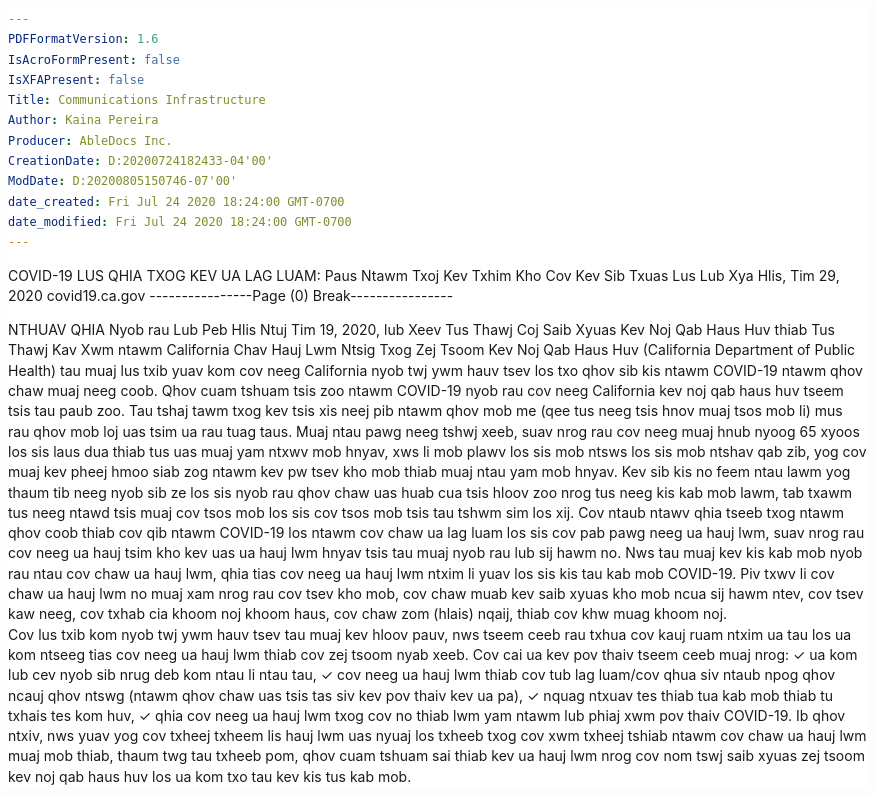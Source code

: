 ```yaml
---
PDFFormatVersion: 1.6
IsAcroFormPresent: false
IsXFAPresent: false
Title: Communications Infrastructure
Author: Kaina Pereira
Producer: AbleDocs Inc.
CreationDate: D:20200724182433-04'00'
ModDate: D:20200805150746-07'00'
date_created: Fri Jul 24 2020 18:24:00 GMT-0700
date_modified: Fri Jul 24 2020 18:24:00 GMT-0700
---
```

COVID-19 LUS 
QHIA TXOG KEV 
UA LAG LUAM: 
Paus Ntawm Txoj 
Kev Txhim Kho 
Cov Kev Sib 
Txuas Lus 
Lub Xya Hlis, Tim 29, 2020 
covid19.ca.gov 
----------------Page (0) Break----------------
 
NTHUAV QHIA 
Nyob rau Lub Peb Hlis Ntuj Tim 19, 2020, lub Xeev Tus Thawj Coj Saib Xyuas Kev Noj 
Qab Haus Huv thiab Tus Thawj Kav Xwm ntawm California Chav Hauj Lwm Ntsig Txog 
Zej Tsoom Kev Noj Qab Haus Huv (California Department of Public Health) tau muaj 
lus txib yuav kom cov neeg California nyob twj ywm hauv tsev los txo qhov sib kis 
ntawm COVID-19 ntawm qhov chaw muaj neeg coob. 
Qhov cuam tshuam tsis zoo ntawm COVID-19 nyob rau cov neeg California kev noj 
qab haus huv tseem tsis tau paub zoo.  Tau tshaj tawm txog kev tsis xis neej pib 
ntawm qhov mob me (qee tus neeg tsis hnov muaj tsos mob li) mus rau qhov mob loj 
uas tsim ua rau tuag taus. Muaj ntau pawg neeg tshwj xeeb, suav nrog rau cov neeg 
muaj hnub nyoog 65 xyoos los sis laus dua thiab tus uas muaj yam ntxwv mob hnyav, 
xws li mob plawv los sis mob ntsws los sis mob ntshav qab zib, yog cov muaj kev pheej 
hmoo siab zog ntawm kev pw tsev kho mob thiab muaj ntau yam mob hnyav. Kev sib 
kis no feem ntau lawm yog thaum tib neeg nyob sib ze los sis nyob rau qhov chaw 
uas huab cua tsis hloov zoo nrog tus neeg kis kab mob lawm, tab txawm tus neeg 
ntawd tsis muaj cov tsos mob los sis cov tsos mob tsis tau tshwm sim los xij. 
Cov ntaub ntawv qhia tseeb txog ntawm qhov coob thiab cov qib ntawm COVID-19 
los ntawm cov chaw ua lag luam los sis cov pab pawg neeg ua hauj lwm, suav nrog 
rau cov neeg ua hauj tsim kho kev uas ua hauj lwm hnyav tsis tau muaj nyob rau lub 
sij hawm no. Nws tau muaj kev kis kab mob nyob rau ntau cov chaw ua hauj lwm, 
qhia tias cov neeg ua hauj lwm ntxim li yuav los sis kis tau kab mob COVID-19. Piv txwv 
li cov chaw ua hauj lwm no muaj xam nrog rau cov tsev kho mob, cov chaw muab 
kev saib xyuas kho mob ncua sij hawm ntev, cov tsev kaw neeg, cov txhab cia 
khoom noj khoom haus, cov chaw zom (hlais) nqaij, thiab cov khw muag khoom noj.  
Cov lus txib kom nyob twj ywm hauv tsev tau muaj kev hloov pauv, nws tseem 
ceeb rau txhua cov kauj ruam ntxim ua tau los ua kom ntseeg tias cov neeg ua 
hauj lwm thiab cov zej tsoom nyab xeeb. 
Cov cai ua kev pov thaiv tseem ceeb muaj nrog: 
✓ ua kom lub cev nyob sib nrug deb kom ntau li ntau tau, 
✓ cov neeg ua hauj lwm thiab cov tub lag luam/cov qhua siv ntaub 
npog qhov ncauj qhov ntswg (ntawm qhov chaw uas tsis tas siv kev 
pov thaiv kev ua pa), 
✓ nquag ntxuav tes thiab tua kab mob thiab tu txhais tes kom huv, 
✓ qhia cov neeg ua hauj lwm txog cov no thiab lwm yam ntawm lub phiaj 
xwm pov thaiv COVID-19. 
Ib qhov ntxiv, nws yuav yog cov txheej txheem lis hauj lwm uas nyuaj los txheeb txog 
cov xwm txheej tshiab ntawm cov chaw ua hauj lwm muaj mob thiab, thaum twg 
tau txheeb pom, qhov cuam tshuam sai thiab kev ua hauj lwm nrog cov nom tswj 
saib xyuas zej tsoom kev noj qab haus huv los ua kom txo tau kev kis tus kab mob. 
